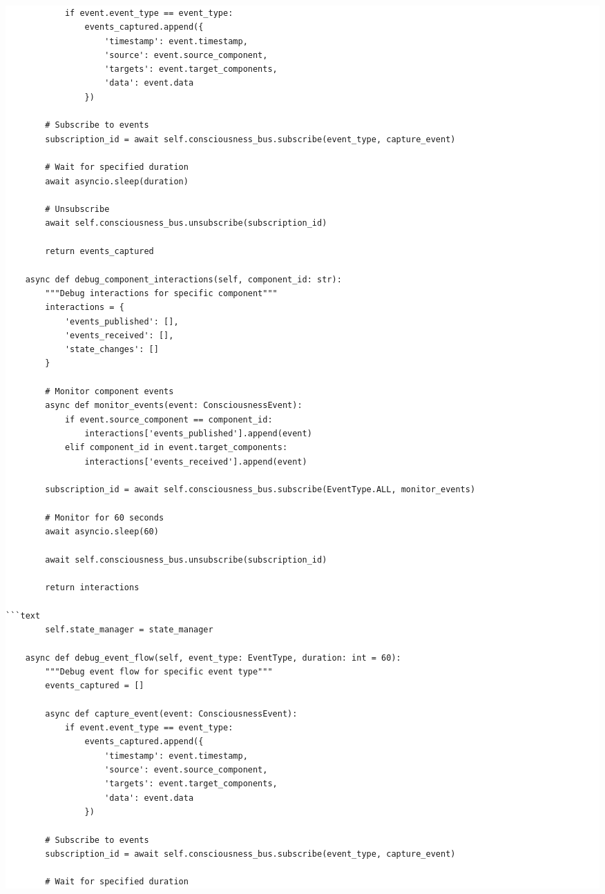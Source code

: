 ```mermaid
            if event.event_type == event_type:
                events_captured.append({
                    'timestamp': event.timestamp,
                    'source': event.source_component,
                    'targets': event.target_components,
                    'data': event.data
                })

        # Subscribe to events
        subscription_id = await self.consciousness_bus.subscribe(event_type, capture_event)

        # Wait for specified duration
        await asyncio.sleep(duration)

        # Unsubscribe
        await self.consciousness_bus.unsubscribe(subscription_id)

        return events_captured

    async def debug_component_interactions(self, component_id: str):
        """Debug interactions for specific component"""
        interactions = {
            'events_published': [],
            'events_received': [],
            'state_changes': []
        }

        # Monitor component events
        async def monitor_events(event: ConsciousnessEvent):
            if event.source_component == component_id:
                interactions['events_published'].append(event)
            elif component_id in event.target_components:
                interactions['events_received'].append(event)

        subscription_id = await self.consciousness_bus.subscribe(EventType.ALL, monitor_events)

        # Monitor for 60 seconds
        await asyncio.sleep(60)

        await self.consciousness_bus.unsubscribe(subscription_id)

        return interactions

```text
        self.state_manager = state_manager

    async def debug_event_flow(self, event_type: EventType, duration: int = 60):
        """Debug event flow for specific event type"""
        events_captured = []

        async def capture_event(event: ConsciousnessEvent):
            if event.event_type == event_type:
                events_captured.append({
                    'timestamp': event.timestamp,
                    'source': event.source_component,
                    'targets': event.target_components,
                    'data': event.data
                })

        # Subscribe to events
        subscription_id = await self.consciousness_bus.subscribe(event_type, capture_event)

        # Wait for specified duration
```